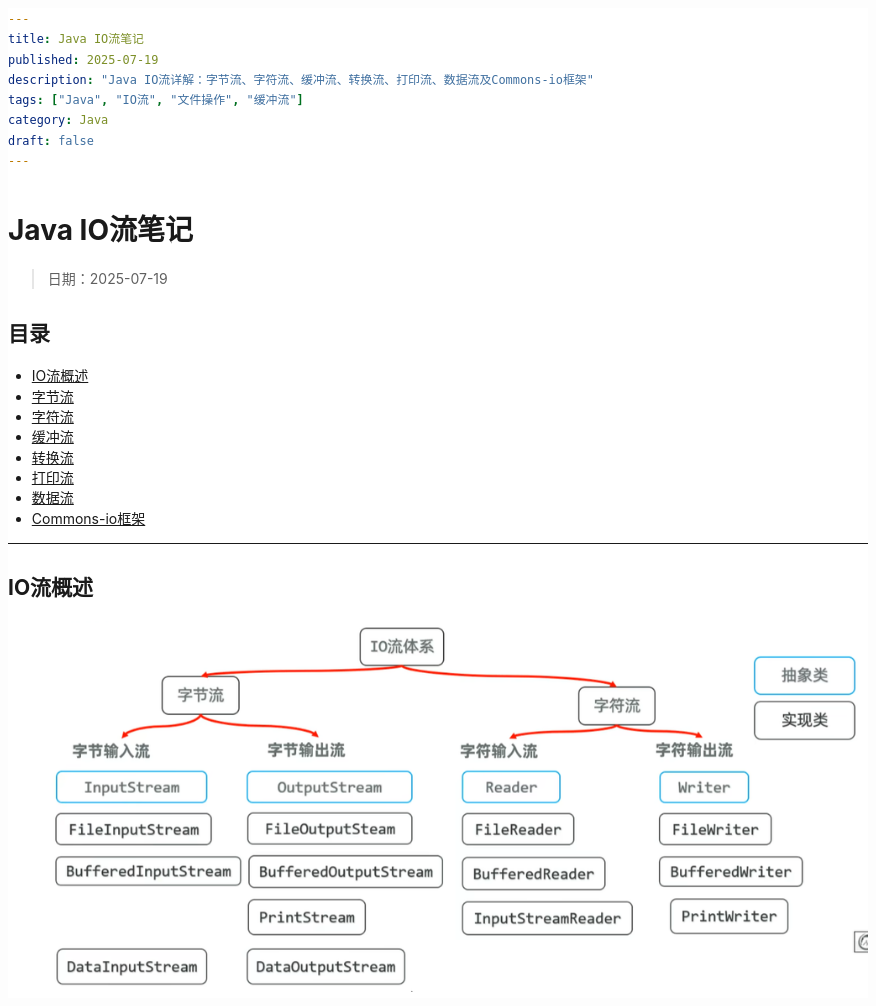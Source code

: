 ```yaml
---
title: Java IO流笔记
published: 2025-07-19
description: "Java IO流详解：字节流、字符流、缓冲流、转换流、打印流、数据流及Commons-io框架"
tags: ["Java", "IO流", "文件操作", "缓冲流"]
category: Java
draft: false
---
```


# Java IO流笔记

> 日期：2025-07-19

## 目录

- [IO流概述](#io流概述)
- [字节流](#字节流)
- [字符流](#字符流)
- [缓冲流](#缓冲流)
- [转换流](#转换流)
- [打印流](#打印流)
- [数据流](#数据流)
- [Commons-io框架](#commons-io框架)

---

## IO流概述

![流的概念](image-2.png)
